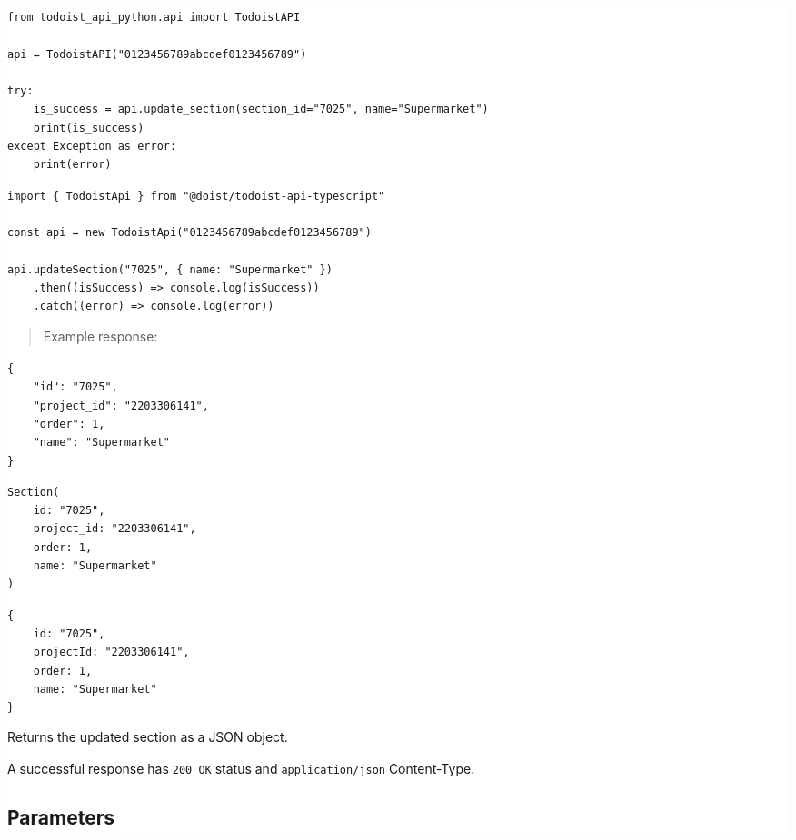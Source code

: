 ```
from todoist_api_python.api import TodoistAPI

api = TodoistAPI("0123456789abcdef0123456789")

try:
    is_success = api.update_section(section_id="7025", name="Supermarket")
    print(is_success)
except Exception as error:
    print(error)
```

```
import { TodoistApi } from "@doist/todoist-api-typescript"

const api = new TodoistApi("0123456789abcdef0123456789")

api.updateSection("7025", { name: "Supermarket" })
    .then((isSuccess) => console.log(isSuccess))
    .catch((error) => console.log(error))
```

> Example response:

```
{
    "id": "7025",
    "project_id": "2203306141",
    "order": 1,
    "name": "Supermarket"
}
```

```
Section(
    id: "7025",
    project_id: "2203306141",
    order: 1,
    name: "Supermarket"
)
```

```
{
    id: "7025",
    projectId: "2203306141",
    order: 1,
    name: "Supermarket"
}
```

Returns the updated section as a JSON object.

A successful response has `200 OK` status and `application/json` Content-Type.

## Parameters
